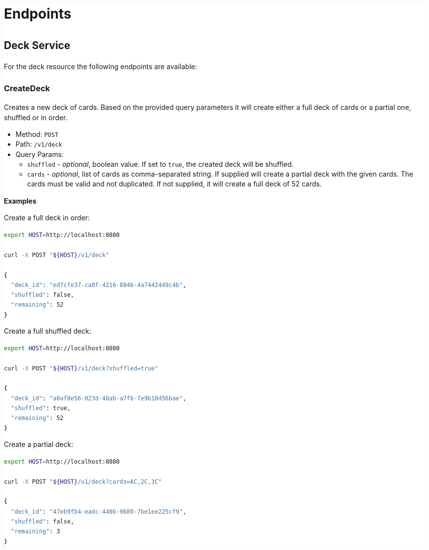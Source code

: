 # Endpoints

## Deck Service
For the deck resource the following endpoints are available:
### CreateDeck

Creates a new deck of cards.
Based on the provided query parameters it will create either a full deck of cards or a partial one, shuffled or in order.

* Method: `POST`
* Path: `/v1/deck`
* Query Params:
  * `shuffled` - *optional*, boolean value. If set to `true`, the created deck will be shuffled.
  * `cards` - *optional*, list of cards as comma-separated string. If supplied will create a partial deck with the given cards. The cards must be valid and not duplicated.
  If not supplied, it will create a full deck of 52 cards.

**Examples**

Create a full deck in order:
```bash
export HOST=http://localhost:8080

curl -X POST "${HOST}/v1/deck"

{
  "deck_id": "ed7cfe37-ca0f-4216-884b-4a7442449c4b",
  "shuffled": false,
  "remaining": 52
}

```

Create a full shuffled deck:
```bash
export HOST=http://localhost:8080

curl -X POST "${HOST}/v1/deck?shuffled=true"

{
  "deck_id": "a0af8e56-023d-48ab-a7f6-7e9b10d56bae",
  "shuffled": true,
  "remaining": 52
}

```

Create a partial deck:
```bash
export HOST=http://localhost:8080

curl -X POST "${HOST}/v1/deck?cards=AC,2C,3C"

{
  "deck_id": "47eb9fb4-eadc-440b-9680-7be1ee225cf9",
  "shuffled": false,
  "remaining": 3
}
```
